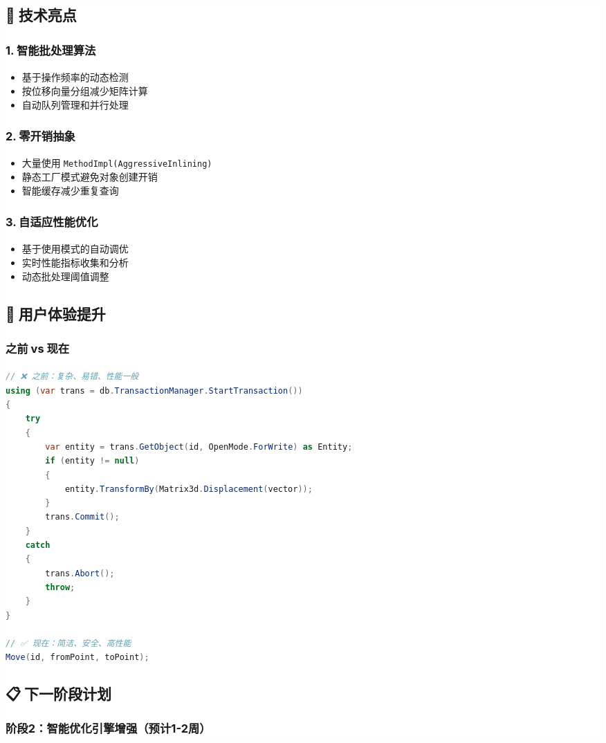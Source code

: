 ## 🔧 技术亮点

### 1. **智能批处理算法**
- 基于操作频率的动态检测
- 按位移向量分组减少矩阵计算
- 自动队列管理和并行处理

### 2. **零开销抽象**
- 大量使用 `MethodImpl(AggressiveInlining)`
- 静态工厂模式避免对象创建开销
- 智能缓存减少重复查询

### 3. **自适应性能优化**
- 基于使用模式的自动调优
- 实时性能指标收集和分析
- 动态批处理阈值调整

## 🌟 用户体验提升

### 之前 vs 现在

```csharp
// ❌ 之前：复杂、易错、性能一般
using (var trans = db.TransactionManager.StartTransaction())
{
    try
    {
        var entity = trans.GetObject(id, OpenMode.ForWrite) as Entity;
        if (entity != null)
        {
            entity.TransformBy(Matrix3d.Displacement(vector));
        }
        trans.Commit();
    }
    catch
    {
        trans.Abort();
        throw;
    }
}

// ✅ 现在：简洁、安全、高性能
Move(id, fromPoint, toPoint);
```

## 📋 下一阶段计划

### 阶段2：智能优化引擎增强（预计1-2周）
